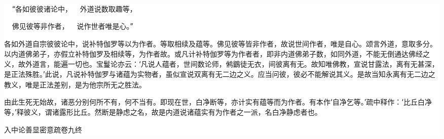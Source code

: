 &nbsp;&nbsp;&nbsp;&nbsp;“各如彼彼诸论中，&nbsp;&nbsp;&nbsp;&nbsp;外道说数取趣等，

&nbsp;&nbsp;&nbsp;&nbsp;佛见彼等非作者，&nbsp;&nbsp;&nbsp;&nbsp;说作世者唯是心。” 

各如外道自宗彼彼论中，说补特伽罗等以为作者。等取相续及蕴等。佛见彼等皆非作者，故说世间作者，唯是自心。颂言外道，意取多分。以内道佛弟子，亦假立补特伽罗及相续等，为作者故。或凡计补特伽罗等为作者者，即非内道佛弟子数，如同外道，不能无倒通达佛经之义，故外道言，能遍一切也。宝鬘论亦云：‘凡说人蕴者，世间数论师，鸺鶹徒无衣，间彼离有无。故知唯佛教，宣说甘露法，离有无甚深，是正法殊胜。’此说，凡说补特伽罗与诸蕴为实物者，虽似宣说双离有无二边之义。应当问彼，彼必不能解说其义。是故当知永离有无二边之教义，唯是正法差别，是为他宗所无之胜法。 

由此生死无始故，诸恶分别何所不有，何不当有。即现在世，白净断等，亦计实有蕴等而为作者。有本作‘自净乞等。’疏中释作：‘比丘白净等，’释彼义，谓诸露形比丘。然断是静虑之名，故是内道说诸蕴实有为作者之一派，名白净静虑者也。 

入中论善显密意疏卷九终 